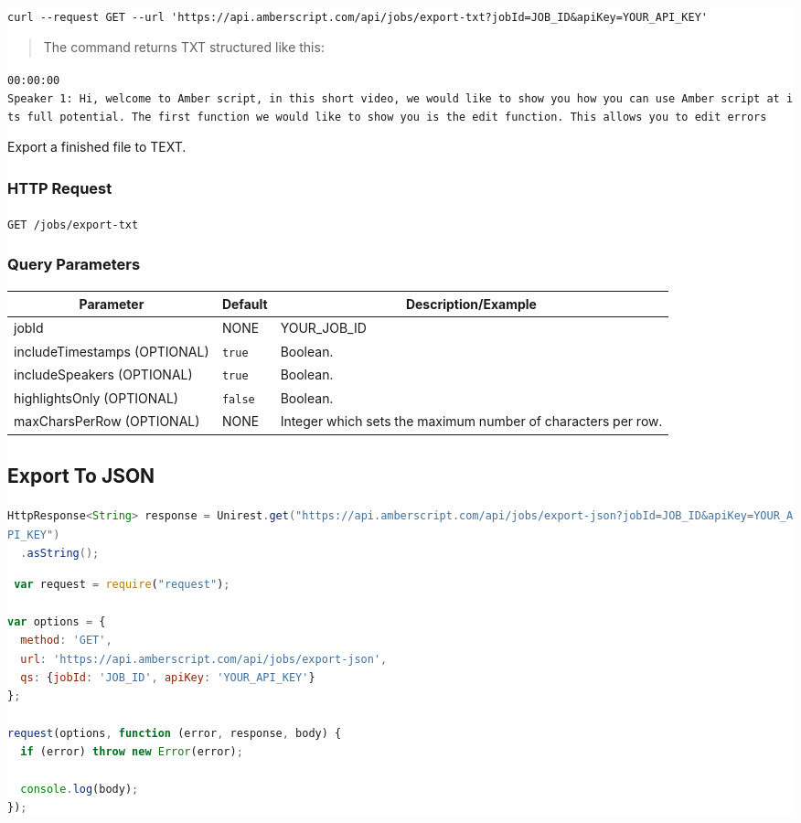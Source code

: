 ```shell
curl --request GET --url 'https://api.amberscript.com/api/jobs/export-txt?jobId=JOB_ID&apiKey=YOUR_API_KEY'
 ```

> The command returns TXT structured like this:

```
00:00:00
Speaker 1: Hi, welcome to Amber script, in this short video, we would like to show you how you can use Amber script at its full potential. The first function we would like to show you is the edit function. This allows you to edit errors
```

Export a finished file to TEXT.

### HTTP Request

`GET /jobs/export-txt`

### Query Parameters

| Parameter                    | Default | Description/Example                                          |
|------------------------------|---------|--------------------------------------------------------------|
| jobId                        | NONE    | YOUR_JOB_ID                                                  |
| includeTimestamps (OPTIONAL) | `true`  | Boolean.                                                     |
| includeSpeakers (OPTIONAL)   | `true`  | Boolean.                                                     |
| highlightsOnly (OPTIONAL)    | `false` | Boolean.                                                     |
| maxCharsPerRow (OPTIONAL)    | NONE    | Integer which sets the maximum number of characters per row. |

## Export To JSON

```java
HttpResponse<String> response = Unirest.get("https://api.amberscript.com/api/jobs/export-json?jobId=JOB_ID&apiKey=YOUR_API_KEY")
  .asString();
```

```javascript
 var request = require("request");

var options = {
  method: 'GET',
  url: 'https://api.amberscript.com/api/jobs/export-json',
  qs: {jobId: 'JOB_ID', apiKey: 'YOUR_API_KEY'}
};

request(options, function (error, response, body) {
  if (error) throw new Error(error);

  console.log(body);
});
```
